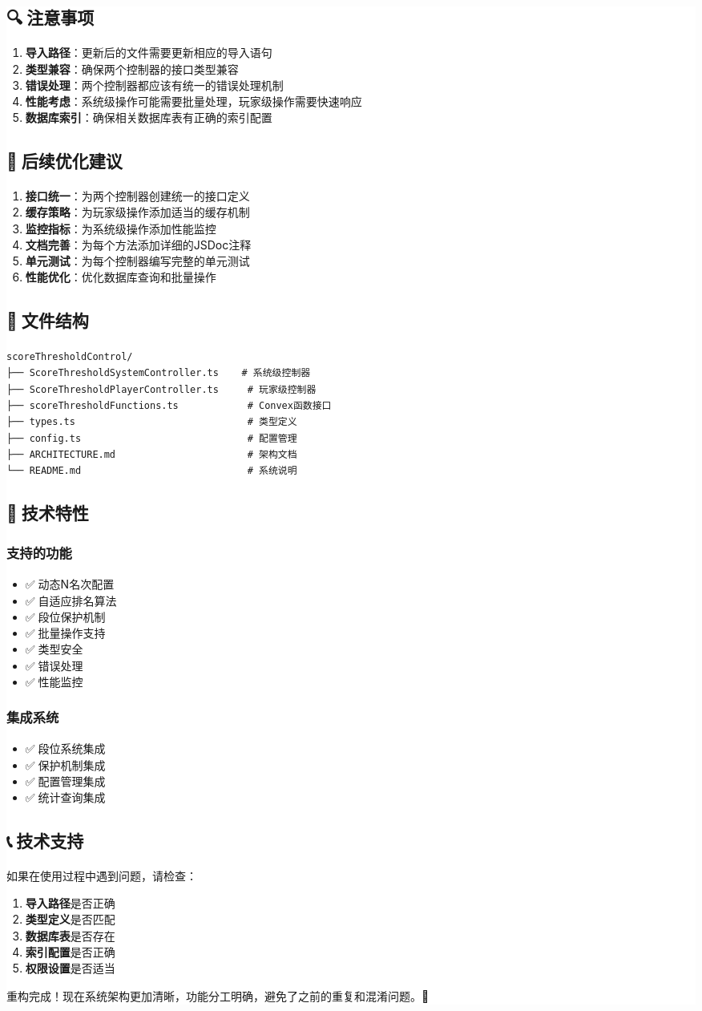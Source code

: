 ## 🔍 注意事项

1. **导入路径**：更新后的文件需要更新相应的导入语句
2. **类型兼容**：确保两个控制器的接口类型兼容
3. **错误处理**：两个控制器都应该有统一的错误处理机制
4. **性能考虑**：系统级操作可能需要批量处理，玩家级操作需要快速响应
5. **数据库索引**：确保相关数据库表有正确的索引配置

## 🚀 后续优化建议

1. **接口统一**：为两个控制器创建统一的接口定义
2. **缓存策略**：为玩家级操作添加适当的缓存机制
3. **监控指标**：为系统级操作添加性能监控
4. **文档完善**：为每个方法添加详细的JSDoc注释
5. **单元测试**：为每个控制器编写完整的单元测试
6. **性能优化**：优化数据库查询和批量操作

## 📁 文件结构

```
scoreThresholdControl/
├── ScoreThresholdSystemController.ts    # 系统级控制器
├── ScoreThresholdPlayerController.ts     # 玩家级控制器
├── scoreThresholdFunctions.ts            # Convex函数接口
├── types.ts                              # 类型定义
├── config.ts                             # 配置管理
├── ARCHITECTURE.md                       # 架构文档
└── README.md                             # 系统说明
```

## 🔧 技术特性

### 支持的功能
- ✅ 动态N名次配置
- ✅ 自适应排名算法
- ✅ 段位保护机制
- ✅ 批量操作支持
- ✅ 类型安全
- ✅ 错误处理
- ✅ 性能监控

### 集成系统
- ✅ 段位系统集成
- ✅ 保护机制集成
- ✅ 配置管理集成
- ✅ 统计查询集成

## 📞 技术支持

如果在使用过程中遇到问题，请检查：

1. **导入路径**是否正确
2. **类型定义**是否匹配
3. **数据库表**是否存在
4. **索引配置**是否正确
5. **权限设置**是否适当

重构完成！现在系统架构更加清晰，功能分工明确，避免了之前的重复和混淆问题。🎉
